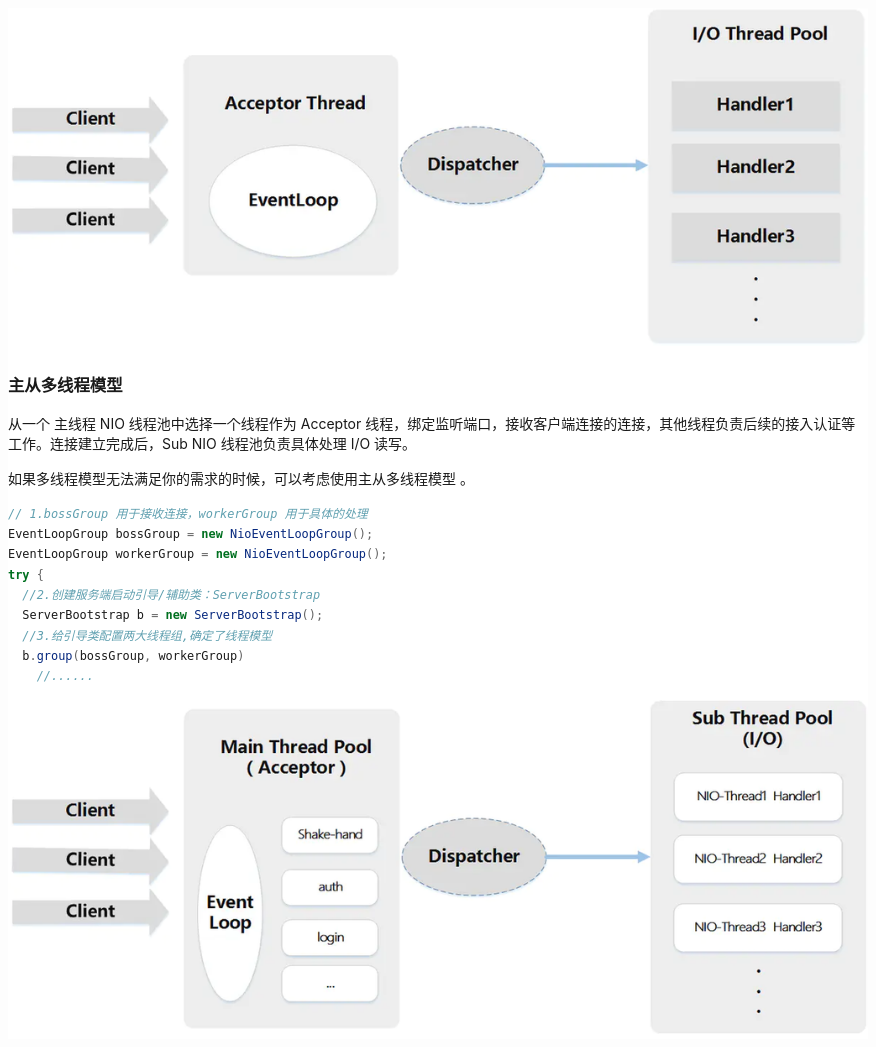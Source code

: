 

![a28d325d2ea83d33ef668bdfb65ea3dd.png](./img/aVTQKA8dnnx7yvVa/1644554459673-d142a1cd-45b5-446c-96fd-9627c4f7741c-376355.png)



### 主从多线程模型


从一个 主线程 NIO 线程池中选择一个线程作为 Acceptor 线程，绑定监听端口，接收客户端连接的连接，其他线程负责后续的接入认证等工作。连接建立完成后，Sub NIO 线程池负责具体处理 I/O 读写。



如果多线程模型无法满足你的需求的时候，可以考虑使用主从多线程模型 。



```java
// 1.bossGroup 用于接收连接，workerGroup 用于具体的处理
EventLoopGroup bossGroup = new NioEventLoopGroup();
EventLoopGroup workerGroup = new NioEventLoopGroup();
try {
  //2.创建服务端启动引导/辅助类：ServerBootstrap
  ServerBootstrap b = new ServerBootstrap();
  //3.给引导类配置两大线程组,确定了线程模型
  b.group(bossGroup, workerGroup)
    //......
```



![e1cb7166e191b3af46c630862c905cba.png](./img/aVTQKA8dnnx7yvVa/1644554459520-a1b38b45-dc8b-4af7-9053-92df542f2179-556593.png)
